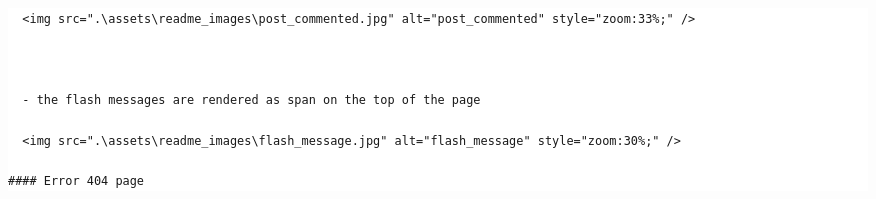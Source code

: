       <img src=".\assets\readme_images\post_commented.jpg" alt="post_commented" style="zoom:33%;" />

      

      - the flash messages are rendered as span on the top of the page

      <img src=".\assets\readme_images\flash_message.jpg" alt="flash_message" style="zoom:30%;" />

    #### Error 404 page
